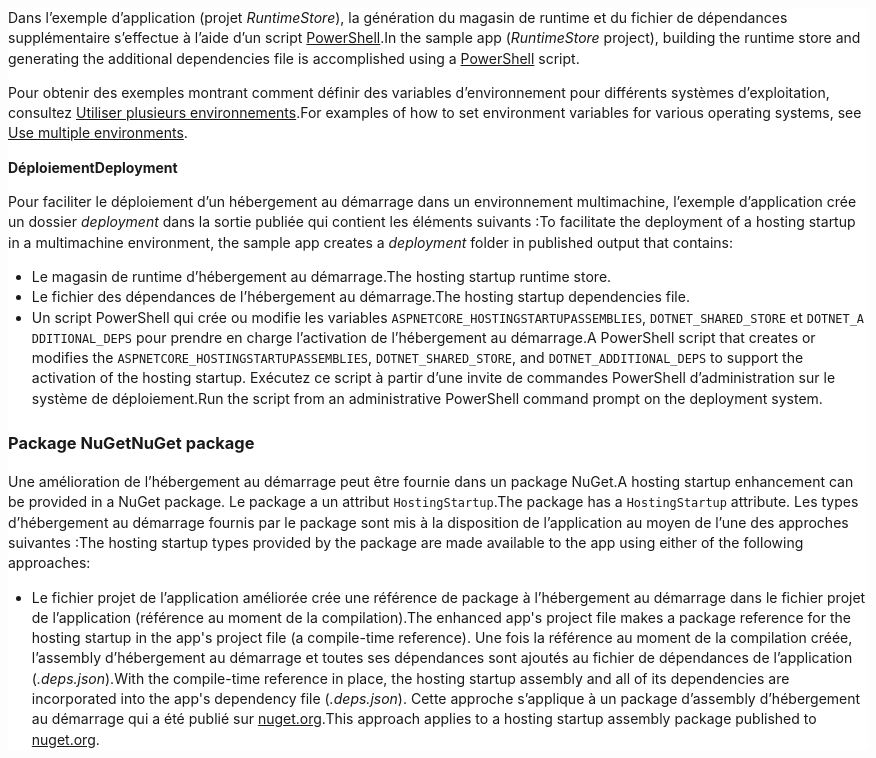 <span data-ttu-id="5c3a9-224">Dans l’exemple d’application (projet *RuntimeStore*), la génération du magasin de runtime et du fichier de dépendances supplémentaire s’effectue à l’aide d’un script [PowerShell](/powershell/scripting/powershell-scripting).</span><span class="sxs-lookup"><span data-stu-id="5c3a9-224">In the sample app (*RuntimeStore* project), building the runtime store and generating the additional dependencies file is accomplished using a [PowerShell](/powershell/scripting/powershell-scripting) script.</span></span>

<span data-ttu-id="5c3a9-225">Pour obtenir des exemples montrant comment définir des variables d’environnement pour différents systèmes d’exploitation, consultez [Utiliser plusieurs environnements](xref:fundamentals/environments).</span><span class="sxs-lookup"><span data-stu-id="5c3a9-225">For examples of how to set environment variables for various operating systems, see [Use multiple environments](xref:fundamentals/environments).</span></span>

<span data-ttu-id="5c3a9-226">**Déploiement**</span><span class="sxs-lookup"><span data-stu-id="5c3a9-226">**Deployment**</span></span>

<span data-ttu-id="5c3a9-227">Pour faciliter le déploiement d’un hébergement au démarrage dans un environnement multimachine, l’exemple d’application crée un dossier *deployment* dans la sortie publiée qui contient les éléments suivants :</span><span class="sxs-lookup"><span data-stu-id="5c3a9-227">To facilitate the deployment of a hosting startup in a multimachine environment, the sample app creates a *deployment* folder in published output that contains:</span></span>

* <span data-ttu-id="5c3a9-228">Le magasin de runtime d’hébergement au démarrage.</span><span class="sxs-lookup"><span data-stu-id="5c3a9-228">The hosting startup runtime store.</span></span>
* <span data-ttu-id="5c3a9-229">Le fichier des dépendances de l’hébergement au démarrage.</span><span class="sxs-lookup"><span data-stu-id="5c3a9-229">The hosting startup dependencies file.</span></span>
* <span data-ttu-id="5c3a9-230">Un script PowerShell qui crée ou modifie les variables `ASPNETCORE_HOSTINGSTARTUPASSEMBLIES`, `DOTNET_SHARED_STORE` et `DOTNET_ADDITIONAL_DEPS` pour prendre en charge l’activation de l’hébergement au démarrage.</span><span class="sxs-lookup"><span data-stu-id="5c3a9-230">A PowerShell script that creates or modifies the `ASPNETCORE_HOSTINGSTARTUPASSEMBLIES`, `DOTNET_SHARED_STORE`, and `DOTNET_ADDITIONAL_DEPS` to support the activation of the hosting startup.</span></span> <span data-ttu-id="5c3a9-231">Exécutez ce script à partir d’une invite de commandes PowerShell d’administration sur le système de déploiement.</span><span class="sxs-lookup"><span data-stu-id="5c3a9-231">Run the script from an administrative PowerShell command prompt on the deployment system.</span></span>

### <a name="nuget-package"></a><span data-ttu-id="5c3a9-232">Package NuGet</span><span class="sxs-lookup"><span data-stu-id="5c3a9-232">NuGet package</span></span>

<span data-ttu-id="5c3a9-233">Une amélioration de l’hébergement au démarrage peut être fournie dans un package NuGet.</span><span class="sxs-lookup"><span data-stu-id="5c3a9-233">A hosting startup enhancement can be provided in a NuGet package.</span></span> <span data-ttu-id="5c3a9-234">Le package a un attribut `HostingStartup`.</span><span class="sxs-lookup"><span data-stu-id="5c3a9-234">The package has a `HostingStartup` attribute.</span></span> <span data-ttu-id="5c3a9-235">Les types d’hébergement au démarrage fournis par le package sont mis à la disposition de l’application au moyen de l’une des approches suivantes :</span><span class="sxs-lookup"><span data-stu-id="5c3a9-235">The hosting startup types provided by the package are made available to the app using either of the following approaches:</span></span>

* <span data-ttu-id="5c3a9-236">Le fichier projet de l’application améliorée crée une référence de package à l’hébergement au démarrage dans le fichier projet de l’application (référence au moment de la compilation).</span><span class="sxs-lookup"><span data-stu-id="5c3a9-236">The enhanced app's project file makes a package reference for the hosting startup in the app's project file (a compile-time reference).</span></span> <span data-ttu-id="5c3a9-237">Une fois la référence au moment de la compilation créée, l’assembly d’hébergement au démarrage et toutes ses dépendances sont ajoutés au fichier de dépendances de l’application (*.deps.json*).</span><span class="sxs-lookup"><span data-stu-id="5c3a9-237">With the compile-time reference in place, the hosting startup assembly and all of its dependencies are incorporated into the app's dependency file (*.deps.json*).</span></span> <span data-ttu-id="5c3a9-238">Cette approche s’applique à un package d’assembly d’hébergement au démarrage qui a été publié sur [nuget.org](https://www.nuget.org/).</span><span class="sxs-lookup"><span data-stu-id="5c3a9-238">This approach applies to a hosting startup assembly package published to [nuget.org](https://www.nuget.org/).</span></span>